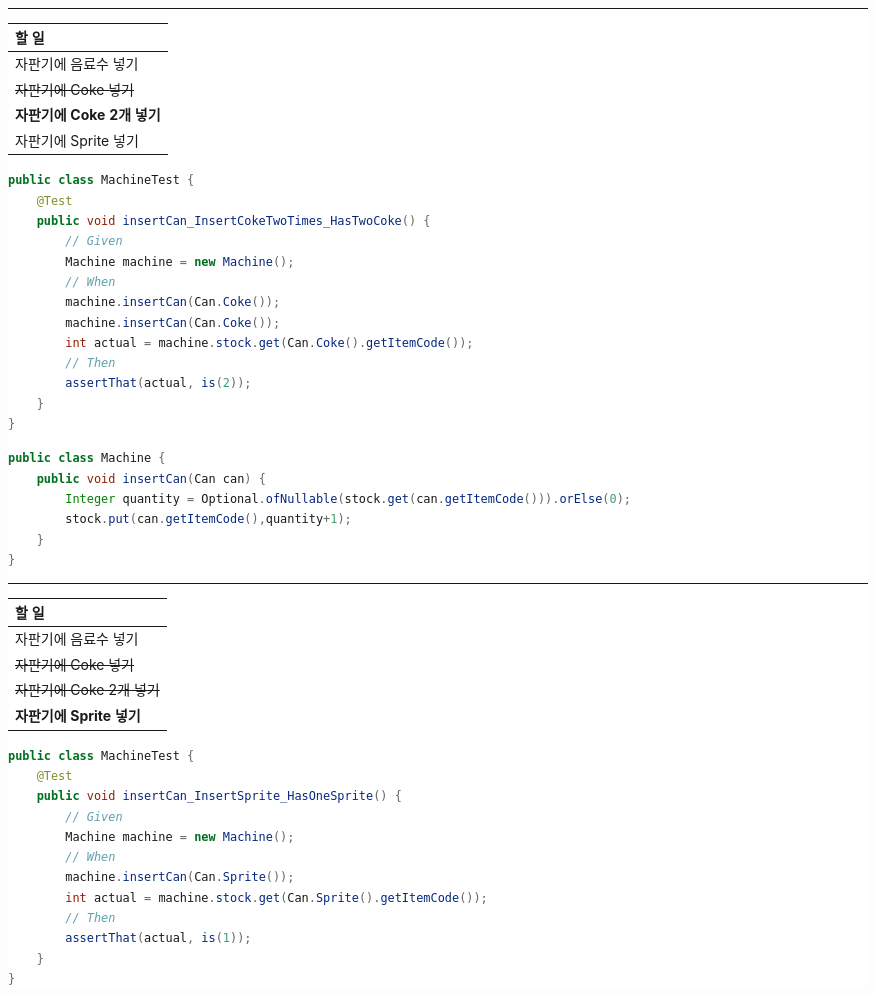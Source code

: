 ```java
```

***

| 할 일 |
| :------------ |
| 자판기에 음료수 넣기 |
| ~~자판기에 Coke 넣기~~ |
| __자판기에 Coke 2개 넣기__ |
| 자판기에 Sprite 넣기 |

```java
public class MachineTest {
    @Test
    public void insertCan_InsertCokeTwoTimes_HasTwoCoke() {
        // Given
        Machine machine = new Machine();
        // When
        machine.insertCan(Can.Coke());
        machine.insertCan(Can.Coke());
        int actual = machine.stock.get(Can.Coke().getItemCode());
        // Then
        assertThat(actual, is(2));
    }
}
```
```java
public class Machine {
    public void insertCan(Can can) {
        Integer quantity = Optional.ofNullable(stock.get(can.getItemCode())).orElse(0);
        stock.put(can.getItemCode(),quantity+1);
    }
}
```

***

| 할 일 |
| :------------ |
| 자판기에 음료수 넣기 |
| ~~자판기에 Coke 넣기~~ |
| ~~자판기에 Coke 2개 넣기~~ |
| __자판기에 Sprite 넣기__ |

```java
public class MachineTest {
    @Test
    public void insertCan_InsertSprite_HasOneSprite() {
        // Given
        Machine machine = new Machine();
        // When
        machine.insertCan(Can.Sprite());
        int actual = machine.stock.get(Can.Sprite().getItemCode());
        // Then
        assertThat(actual, is(1));
    }
}
```
